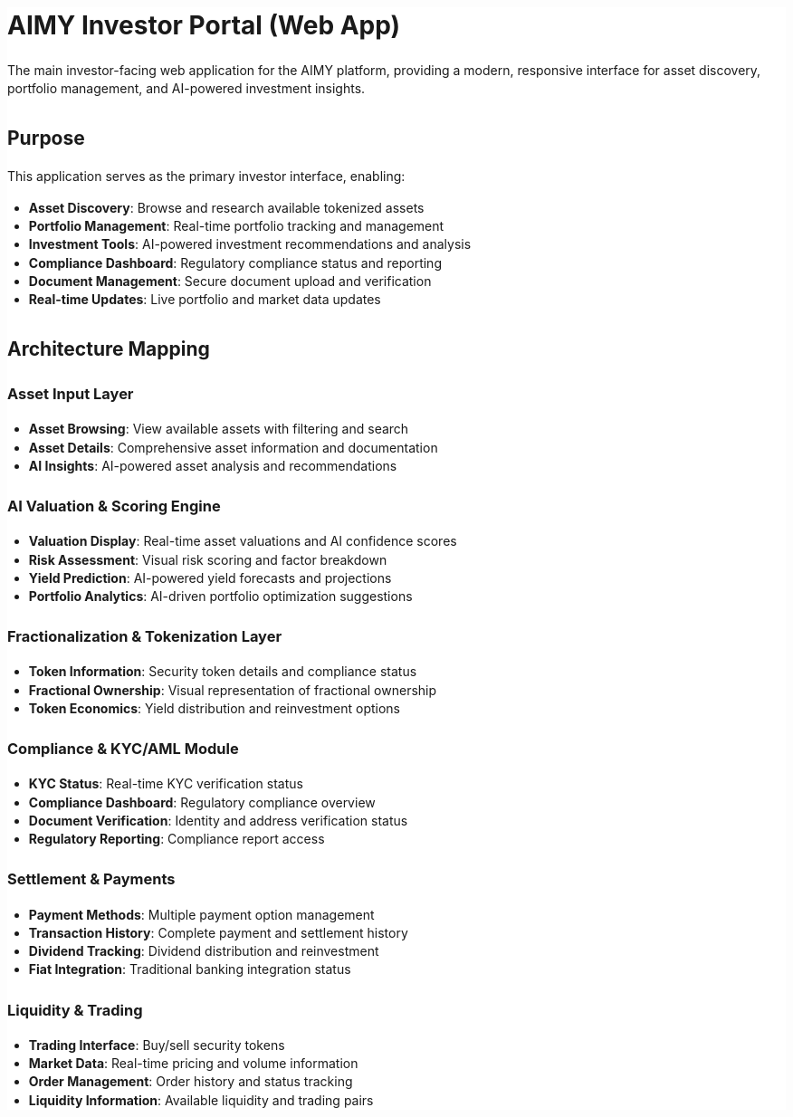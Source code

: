 # AIMY Investor Portal (Web App)

The main investor-facing web application for the AIMY platform, providing a modern, responsive interface for asset discovery, portfolio management, and AI-powered investment insights.

## Purpose

This application serves as the primary investor interface, enabling:
- **Asset Discovery**: Browse and research available tokenized assets
- **Portfolio Management**: Real-time portfolio tracking and management
- **Investment Tools**: AI-powered investment recommendations and analysis
- **Compliance Dashboard**: Regulatory compliance status and reporting
- **Document Management**: Secure document upload and verification
- **Real-time Updates**: Live portfolio and market data updates

## Architecture Mapping

### Asset Input Layer
- **Asset Browsing**: View available assets with filtering and search
- **Asset Details**: Comprehensive asset information and documentation
- **AI Insights**: AI-powered asset analysis and recommendations

### AI Valuation & Scoring Engine
- **Valuation Display**: Real-time asset valuations and AI confidence scores
- **Risk Assessment**: Visual risk scoring and factor breakdown
- **Yield Prediction**: AI-powered yield forecasts and projections
- **Portfolio Analytics**: AI-driven portfolio optimization suggestions

### Fractionalization & Tokenization Layer
- **Token Information**: Security token details and compliance status
- **Fractional Ownership**: Visual representation of fractional ownership
- **Token Economics**: Yield distribution and reinvestment options

### Compliance & KYC/AML Module
- **KYC Status**: Real-time KYC verification status
- **Compliance Dashboard**: Regulatory compliance overview
- **Document Verification**: Identity and address verification status
- **Regulatory Reporting**: Compliance report access

### Settlement & Payments
- **Payment Methods**: Multiple payment option management
- **Transaction History**: Complete payment and settlement history
- **Dividend Tracking**: Dividend distribution and reinvestment
- **Fiat Integration**: Traditional banking integration status

### Liquidity & Trading
- **Trading Interface**: Buy/sell security tokens
- **Market Data**: Real-time pricing and volume information
- **Order Management**: Order history and status tracking
- **Liquidity Information**: Available liquidity and trading pairs

